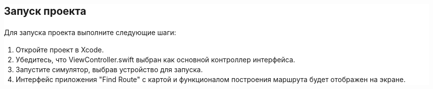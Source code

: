 ## Запуск проекта

Для запуска проекта выполните следующие шаги:

1. Откройте проект в Xcode.
2. Убедитесь, что ViewController.swift выбран как основной контроллер интерфейса.
3. Запустите симулятор, выбрав устройство для запуска.
4. Интерфейс приложения "Find Route" с картой и функционалом построения маршрута будет отображен на экране.
